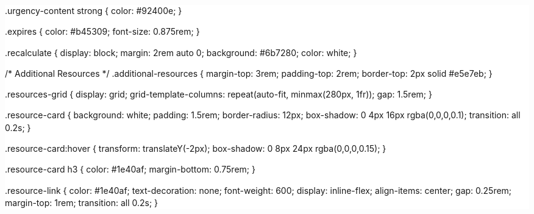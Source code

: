 .urgency-content strong {
    color: #92400e;
}

.expires {
    color: #b45309;
    font-size: 0.875rem;
}

.recalculate {
    display: block;
    margin: 2rem auto 0;
    background: #6b7280;
    color: white;
}

/* Additional Resources */
.additional-resources {
    margin-top: 3rem;
    padding-top: 2rem;
    border-top: 2px solid #e5e7eb;
}

.resources-grid {
    display: grid;
    grid-template-columns: repeat(auto-fit, minmax(280px, 1fr));
    gap: 1.5rem;
}

.resource-card {
    background: white;
    padding: 1.5rem;
    border-radius: 12px;
    box-shadow: 0 4px 16px rgba(0,0,0,0.1);
    transition: all 0.2s;
}

.resource-card:hover {
    transform: translateY(-2px);
    box-shadow: 0 8px 24px rgba(0,0,0,0.15);
}

.resource-card h3 {
    color: #1e40af;
    margin-bottom: 0.75rem;
}

.resource-link {
    color: #1e40af;
    text-decoration: none;
    font-weight: 600;
    display: inline-flex;
    align-items: center;
    gap: 0.25rem;
    margin-top: 1rem;
    transition: all 0.2s;
}
